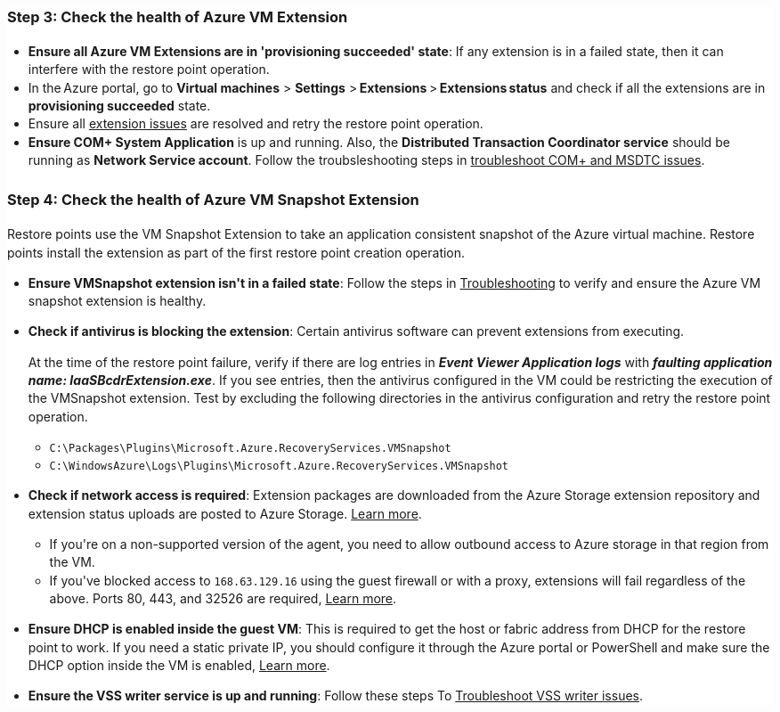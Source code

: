 ### Step 3: Check the health of Azure VM Extension

- **Ensure all Azure VM Extensions are in 'provisioning succeeded' state**:
  If any extension is in a failed state, then it can interfere with the restore point operation.
- In the Azure portal, go to **Virtual machines** > **Settings** > **Extensions** > **Extensions status** and check if all the extensions are in **provisioning succeeded** state.
- Ensure all [extension issues](../virtual-machines/extensions/overview.md#troubleshoot-extensions) are resolved and retry the restore point operation.
- **Ensure COM+ System Application** is up and running. Also, the **Distributed Transaction Coordinator service** should be running as **Network Service account**. Follow the troubsleshooting steps in [troubleshoot COM+ and MSDTC issues](backup-azure-vms-troubleshoot.md#extensionsnapshotfailedcom--extensioninstallationfailedcom--extensioninstallationfailedmdtc---extension-installationoperation-failed-due-to-a-com-error).

### Step 4: Check the health of Azure VM Snapshot Extension

Restore points use the VM Snapshot Extension to take an application consistent snapshot of the Azure virtual machine. Restore points install the extension as part of the first restore point creation operation.

- **Ensure VMSnapshot extension isn't in a failed state**: Follow the steps in [Troubleshooting](restore-point-troubleshooting-guide.md#usererrorvmprovisioningstatefailed---the-vm-is-in-failed-provisioning-state) to verify and ensure the Azure VM snapshot extension is healthy.

- **Check if antivirus is blocking the extension**: Certain antivirus software can prevent extensions from executing.
  
  At the time of the restore point failure, verify if there are log entries in ***Event Viewer Application logs*** with ***faulting application name: IaaSBcdrExtension.exe***. If you see entries, then the antivirus configured in the VM  could be restricting the execution of the VMSnapshot extension. Test by excluding the following directories in the antivirus configuration and retry the restore point operation.
  - `C:\Packages\Plugins\Microsoft.Azure.RecoveryServices.VMSnapshot`
  - `C:\WindowsAzure\Logs\Plugins\Microsoft.Azure.RecoveryServices.VMSnapshot`

- **Check if network access is required**: Extension packages are downloaded from the Azure Storage extension repository and extension status uploads are posted to Azure Storage. [Learn more](../virtual-machines/extensions/features-windows.md#network-access).
  - If you're on a non-supported version of the agent, you need to allow outbound access to Azure storage in that region from the VM.
  - If you've blocked access to `168.63.129.16` using the guest firewall or with a proxy, extensions will fail regardless of the above. Ports 80, 443, and 32526 are required, [Learn more](../virtual-machines/extensions/features-windows.md#network-access).

- **Ensure DHCP is enabled inside the guest VM**: This is required to get the host or fabric address from DHCP for the restore point to work. If you need a static private IP, you should configure it through the Azure portal or PowerShell and make sure the DHCP option inside the VM is enabled, [Learn more](restore-point-troubleshooting-guide.md#the-snapshot-status-cannot-be-retrieved-or-a-snapshot-cannot-be-taken).

- **Ensure the VSS writer service is up and running**: Follow these steps To [Troubleshoot VSS writer issues](backup-azure-vms-troubleshoot.md#extensionfailedvsswriterinbadstate---snapshot-operation-failed-because-vss-writers-were-in-a-bad-state).
